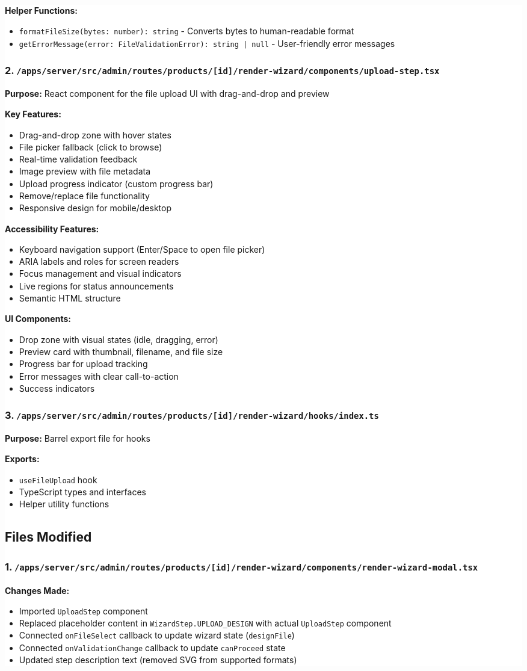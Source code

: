 **Helper Functions:**
- `formatFileSize(bytes: number): string` - Converts bytes to human-readable format
- `getErrorMessage(error: FileValidationError): string | null` - User-friendly error messages

### 2. `/apps/server/src/admin/routes/products/[id]/render-wizard/components/upload-step.tsx`

**Purpose:** React component for the file upload UI with drag-and-drop and preview

**Key Features:**
- Drag-and-drop zone with hover states
- File picker fallback (click to browse)
- Real-time validation feedback
- Image preview with file metadata
- Upload progress indicator (custom progress bar)
- Remove/replace file functionality
- Responsive design for mobile/desktop

**Accessibility Features:**
- Keyboard navigation support (Enter/Space to open file picker)
- ARIA labels and roles for screen readers
- Focus management and visual indicators
- Live regions for status announcements
- Semantic HTML structure

**UI Components:**
- Drop zone with visual states (idle, dragging, error)
- Preview card with thumbnail, filename, and file size
- Progress bar for upload tracking
- Error messages with clear call-to-action
- Success indicators

### 3. `/apps/server/src/admin/routes/products/[id]/render-wizard/hooks/index.ts`

**Purpose:** Barrel export file for hooks

**Exports:**
- `useFileUpload` hook
- TypeScript types and interfaces
- Helper utility functions

## Files Modified

### 1. `/apps/server/src/admin/routes/products/[id]/render-wizard/components/render-wizard-modal.tsx`

**Changes Made:**
- Imported `UploadStep` component
- Replaced placeholder content in `WizardStep.UPLOAD_DESIGN` with actual `UploadStep` component
- Connected `onFileSelect` callback to update wizard state (`designFile`)
- Connected `onValidationChange` callback to update `canProceed` state
- Updated step description text (removed SVG from supported formats)
